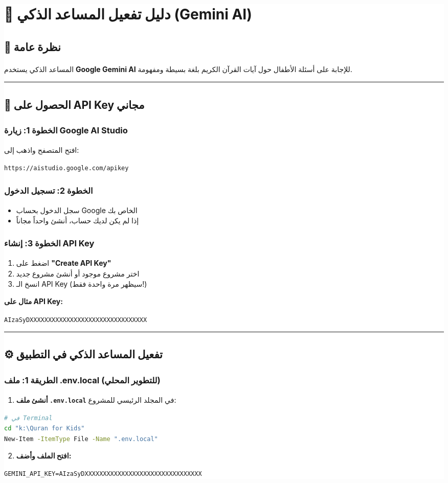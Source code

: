 # 🤖 دليل تفعيل المساعد الذكي (Gemini AI)

## 📖 نظرة عامة

المساعد الذكي يستخدم **Google Gemini AI** للإجابة على أسئلة الأطفال حول آيات القرآن الكريم بلغة بسيطة ومفهومة.

---

## 🔑 الحصول على API Key مجاني

### الخطوة 1: زيارة Google AI Studio

افتح المتصفح واذهب إلى:
```
https://aistudio.google.com/apikey
```

### الخطوة 2: تسجيل الدخول

- سجل الدخول بحساب Google الخاص بك
- إذا لم يكن لديك حساب، أنشئ واحداً مجاناً

### الخطوة 3: إنشاء API Key

1. اضغط على **"Create API Key"**
2. اختر مشروع موجود أو أنشئ مشروع جديد
3. انسخ الـ API Key (سيظهر مرة واحدة فقط!)

**مثال على API Key:**
```
AIzaSyDXXXXXXXXXXXXXXXXXXXXXXXXXXXXXXXX
```

---

## ⚙️ تفعيل المساعد الذكي في التطبيق

### الطريقة 1: ملف .env.local (للتطوير المحلي)

1. **أنشئ ملف `.env.local`** في المجلد الرئيسي للمشروع:

```bash
# في Terminal
cd "k:\Quran for Kids"
New-Item -ItemType File -Name ".env.local"
```

2. **افتح الملف وأضف:**

```env
GEMINI_API_KEY=AIzaSyDXXXXXXXXXXXXXXXXXXXXXXXXXXXXXXXX
```
